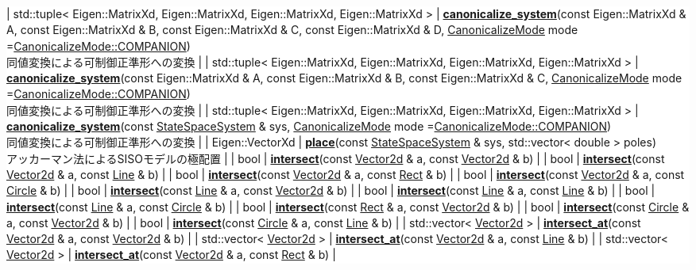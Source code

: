 | std::tuple< Eigen::MatrixXd, Eigen::MatrixXd, Eigen::MatrixXd, Eigen::MatrixXd > | **[canonicalize_system](/cpp_robotics/doxybook/Namespaces/namespacecpp__robotics/#function-canonicalize-system)**(const Eigen::MatrixXd & A, const Eigen::MatrixXd & B, const Eigen::MatrixXd & C, const Eigen::MatrixXd & D, [CanonicalizeMode](/cpp_robotics/doxybook/Namespaces/namespacecpp__robotics/#enum-canonicalizemode) mode =[CanonicalizeMode::COMPANION](/cpp_robotics/doxybook/Namespaces/namespacecpp__robotics/#enumvalue-companion))<br>同値変換による可制御正準形への変換  |
| std::tuple< Eigen::MatrixXd, Eigen::MatrixXd, Eigen::MatrixXd, Eigen::MatrixXd > | **[canonicalize_system](/cpp_robotics/doxybook/Namespaces/namespacecpp__robotics/#function-canonicalize-system)**(const Eigen::MatrixXd & A, const Eigen::MatrixXd & B, const Eigen::MatrixXd & C, [CanonicalizeMode](/cpp_robotics/doxybook/Namespaces/namespacecpp__robotics/#enum-canonicalizemode) mode =[CanonicalizeMode::COMPANION](/cpp_robotics/doxybook/Namespaces/namespacecpp__robotics/#enumvalue-companion))<br>同値変換による可制御正準形への変換  |
| std::tuple< Eigen::MatrixXd, Eigen::MatrixXd, Eigen::MatrixXd, Eigen::MatrixXd > | **[canonicalize_system](/cpp_robotics/doxybook/Namespaces/namespacecpp__robotics/#function-canonicalize-system)**(const [StateSpaceSystem](/cpp_robotics/doxybook/Classes/classcpp__robotics_1_1StateSpaceSystem/) & sys, [CanonicalizeMode](/cpp_robotics/doxybook/Namespaces/namespacecpp__robotics/#enum-canonicalizemode) mode =[CanonicalizeMode::COMPANION](/cpp_robotics/doxybook/Namespaces/namespacecpp__robotics/#enumvalue-companion))<br>同値変換による可制御正準形への変換  |
| Eigen::VectorXd | **[place](/cpp_robotics/doxybook/Namespaces/namespacecpp__robotics/#function-place)**(const [StateSpaceSystem](/cpp_robotics/doxybook/Classes/classcpp__robotics_1_1StateSpaceSystem/) & sys, std::vector< double > poles)<br>アッカーマン法によるSISOモデルの極配置  |
| bool | **[intersect](/cpp_robotics/doxybook/Namespaces/namespacecpp__robotics/#function-intersect)**(const [Vector2d](/cpp_robotics/doxybook/Namespaces/namespacecpp__robotics/#using-vector2d) & a, const [Vector2d](/cpp_robotics/doxybook/Namespaces/namespacecpp__robotics/#using-vector2d) & b) |
| bool | **[intersect](/cpp_robotics/doxybook/Namespaces/namespacecpp__robotics/#function-intersect)**(const [Vector2d](/cpp_robotics/doxybook/Namespaces/namespacecpp__robotics/#using-vector2d) & a, const [Line](/cpp_robotics/doxybook/Classes/structcpp__robotics_1_1Line/) & b) |
| bool | **[intersect](/cpp_robotics/doxybook/Namespaces/namespacecpp__robotics/#function-intersect)**(const [Vector2d](/cpp_robotics/doxybook/Namespaces/namespacecpp__robotics/#using-vector2d) & a, const [Rect](/cpp_robotics/doxybook/Classes/structcpp__robotics_1_1Rect/) & b) |
| bool | **[intersect](/cpp_robotics/doxybook/Namespaces/namespacecpp__robotics/#function-intersect)**(const [Vector2d](/cpp_robotics/doxybook/Namespaces/namespacecpp__robotics/#using-vector2d) & a, const [Circle](/cpp_robotics/doxybook/Classes/structcpp__robotics_1_1Circle/) & b) |
| bool | **[intersect](/cpp_robotics/doxybook/Namespaces/namespacecpp__robotics/#function-intersect)**(const [Line](/cpp_robotics/doxybook/Classes/structcpp__robotics_1_1Line/) & a, const [Vector2d](/cpp_robotics/doxybook/Namespaces/namespacecpp__robotics/#using-vector2d) & b) |
| bool | **[intersect](/cpp_robotics/doxybook/Namespaces/namespacecpp__robotics/#function-intersect)**(const [Line](/cpp_robotics/doxybook/Classes/structcpp__robotics_1_1Line/) & a, const [Line](/cpp_robotics/doxybook/Classes/structcpp__robotics_1_1Line/) & b) |
| bool | **[intersect](/cpp_robotics/doxybook/Namespaces/namespacecpp__robotics/#function-intersect)**(const [Line](/cpp_robotics/doxybook/Classes/structcpp__robotics_1_1Line/) & a, const [Circle](/cpp_robotics/doxybook/Classes/structcpp__robotics_1_1Circle/) & b) |
| bool | **[intersect](/cpp_robotics/doxybook/Namespaces/namespacecpp__robotics/#function-intersect)**(const [Rect](/cpp_robotics/doxybook/Classes/structcpp__robotics_1_1Rect/) & a, const [Vector2d](/cpp_robotics/doxybook/Namespaces/namespacecpp__robotics/#using-vector2d) & b) |
| bool | **[intersect](/cpp_robotics/doxybook/Namespaces/namespacecpp__robotics/#function-intersect)**(const [Circle](/cpp_robotics/doxybook/Classes/structcpp__robotics_1_1Circle/) & a, const [Vector2d](/cpp_robotics/doxybook/Namespaces/namespacecpp__robotics/#using-vector2d) & b) |
| bool | **[intersect](/cpp_robotics/doxybook/Namespaces/namespacecpp__robotics/#function-intersect)**(const [Circle](/cpp_robotics/doxybook/Classes/structcpp__robotics_1_1Circle/) & a, const [Line](/cpp_robotics/doxybook/Classes/structcpp__robotics_1_1Line/) & b) |
| std::vector< [Vector2d](/cpp_robotics/doxybook/Namespaces/namespacecpp__robotics/#using-vector2d) > | **[intersect_at](/cpp_robotics/doxybook/Namespaces/namespacecpp__robotics/#function-intersect-at)**(const [Vector2d](/cpp_robotics/doxybook/Namespaces/namespacecpp__robotics/#using-vector2d) & a, const [Vector2d](/cpp_robotics/doxybook/Namespaces/namespacecpp__robotics/#using-vector2d) & b) |
| std::vector< [Vector2d](/cpp_robotics/doxybook/Namespaces/namespacecpp__robotics/#using-vector2d) > | **[intersect_at](/cpp_robotics/doxybook/Namespaces/namespacecpp__robotics/#function-intersect-at)**(const [Vector2d](/cpp_robotics/doxybook/Namespaces/namespacecpp__robotics/#using-vector2d) & a, const [Line](/cpp_robotics/doxybook/Classes/structcpp__robotics_1_1Line/) & b) |
| std::vector< [Vector2d](/cpp_robotics/doxybook/Namespaces/namespacecpp__robotics/#using-vector2d) > | **[intersect_at](/cpp_robotics/doxybook/Namespaces/namespacecpp__robotics/#function-intersect-at)**(const [Vector2d](/cpp_robotics/doxybook/Namespaces/namespacecpp__robotics/#using-vector2d) & a, const [Rect](/cpp_robotics/doxybook/Classes/structcpp__robotics_1_1Rect/) & b) |